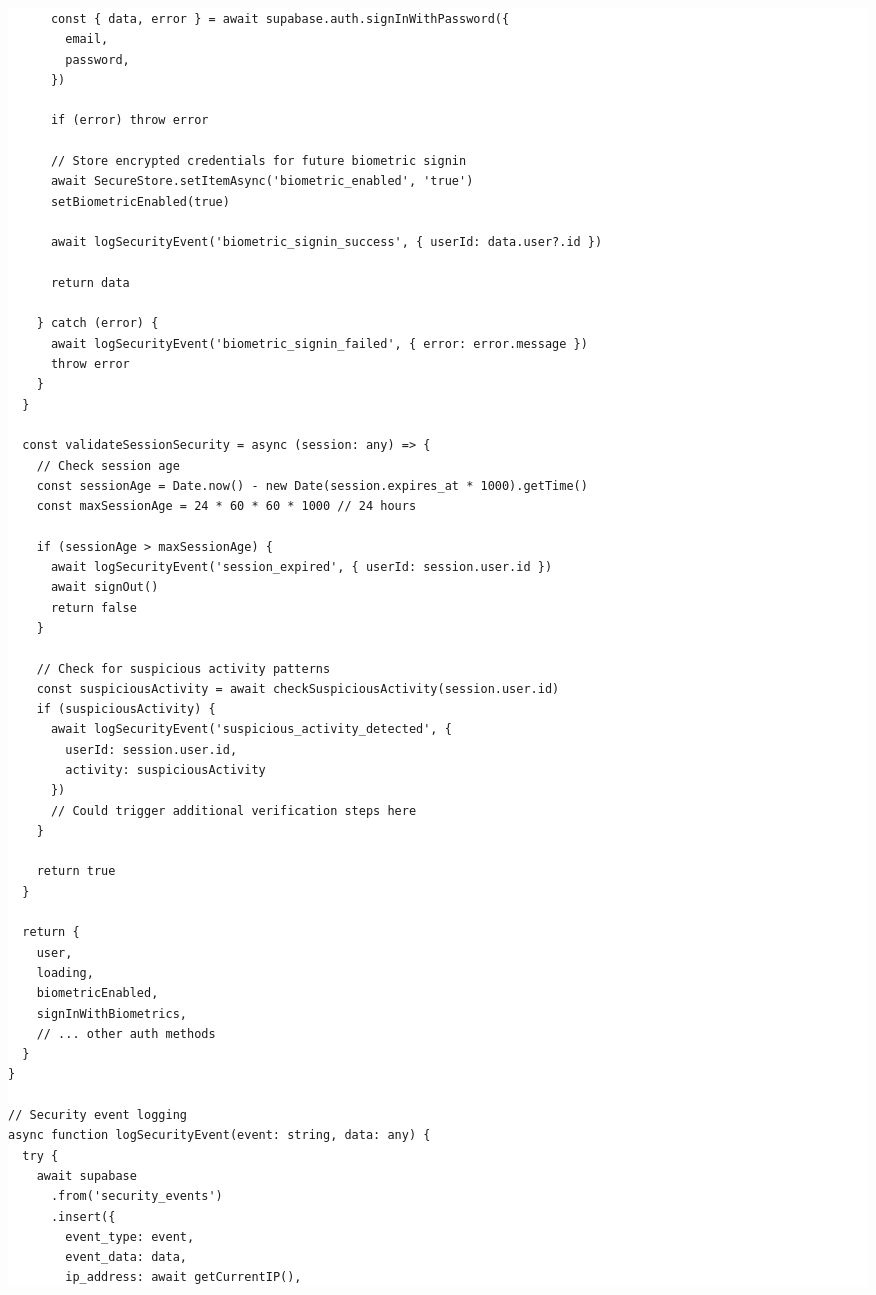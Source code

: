 ```
      const { data, error } = await supabase.auth.signInWithPassword({
        email,
        password,
      })
      
      if (error) throw error
      
      // Store encrypted credentials for future biometric signin
      await SecureStore.setItemAsync('biometric_enabled', 'true')
      setBiometricEnabled(true)
      
      await logSecurityEvent('biometric_signin_success', { userId: data.user?.id })
      
      return data
      
    } catch (error) {
      await logSecurityEvent('biometric_signin_failed', { error: error.message })
      throw error
    }
  }

  const validateSessionSecurity = async (session: any) => {
    // Check session age
    const sessionAge = Date.now() - new Date(session.expires_at * 1000).getTime()
    const maxSessionAge = 24 * 60 * 60 * 1000 // 24 hours
    
    if (sessionAge > maxSessionAge) {
      await logSecurityEvent('session_expired', { userId: session.user.id })
      await signOut()
      return false
    }
    
    // Check for suspicious activity patterns
    const suspiciousActivity = await checkSuspiciousActivity(session.user.id)
    if (suspiciousActivity) {
      await logSecurityEvent('suspicious_activity_detected', { 
        userId: session.user.id,
        activity: suspiciousActivity 
      })
      // Could trigger additional verification steps here
    }
    
    return true
  }

  return {
    user,
    loading,
    biometricEnabled,
    signInWithBiometrics,
    // ... other auth methods
  }
}

// Security event logging
async function logSecurityEvent(event: string, data: any) {
  try {
    await supabase
      .from('security_events')
      .insert({
        event_type: event,
        event_data: data,
        ip_address: await getCurrentIP(),
```